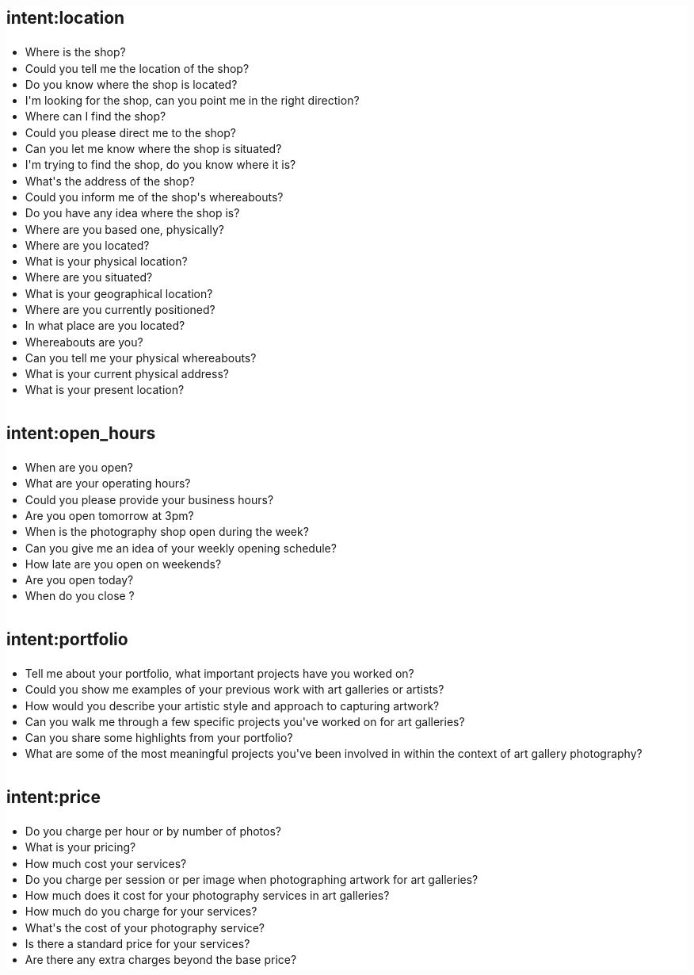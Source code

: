 ## intent:location
- Where is the shop?
- Could you tell me the location of the shop?
- Do you know where the shop is located?
- I'm looking for the shop, can you point me in the right direction?
- Where can I find the shop?
- Could you please direct me to the shop?
- Can you let me know where the shop is situated?
- I'm trying to find the shop, do you know where it is?
- What's the address of the shop?
- Could you inform me of the shop's whereabouts?
- Do you have any idea where the shop is?
- Where are you based one, physically?
- Where are you located?
- What is your physical location?
- Where are you situated?
- What is your geographical location?
- Where are you currently positioned?
- In what place are you located?
- Whereabouts are you?
- Can you tell me your physical whereabouts?
- What is your current physical address?
- What is your present location?

## intent:open_hours
- When are you open?
- What are your operating hours?
- Could you please provide your business hours?
- Are you open tomorrow at 3pm?
- When is the photography shop open during the week?
- Can you give me an idea of your weekly opening schedule?
- How late are you open on weekends?
- Are you open today?
- When do you close ?

## intent:portfolio
- Tell me about your portfolio, what important projects have you worked on?
- Could you show me examples of your previous work with art galleries or artists?
- How would you describe your artistic style and approach to capturing artwork?
- Can you walk me through a few specific projects you've worked on for art galleries?
- Can you share some highlights from your portfolio?
- What are some of the most meaningful projects you've been involved in within the context of art gallery photography?

## intent:price
- Do you charge per hour or by number of photos?
- What is your pricing?
- How much cost your services?
- Do you charge per session or per image when photographing artwork for art galleries?
- How much does it cost for your photography services in art galleries?
- How much do you charge for your services?
- What's the cost of your photography service?
- Is there a standard price for your services?
- Are there any extra charges beyond the base price?
